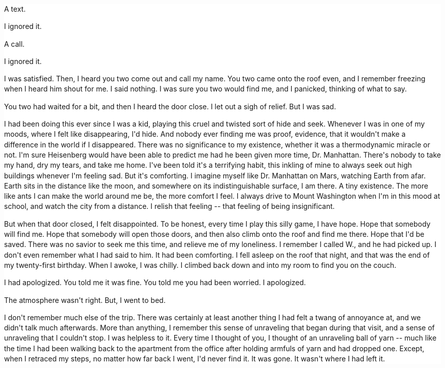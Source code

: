 A text.

I ignored it.

A call.

I ignored it.

I was satisfied. Then, I heard you two come out and call my name. You two came onto the roof even, and I remember
freezing when I heard him shout for me. I said nothing. I was sure you two would find me, and I panicked, thinking of
what to say.

You two had waited for a bit, and then I heard the door close. I let out a sigh of relief. But I was sad.

I had been doing this ever since I was a kid, playing this cruel and twisted sort of hide and seek. Whenever
I was in one of my moods, where I felt like disappearing, I'd hide. And nobody ever finding me was proof,
evidence, that it wouldn't make a difference in the world if I disappeared. There was no significance to my
existence, whether it was a thermodynamic miracle or not. I'm sure Heisenberg would have been able to predict me had he been
given more time, Dr. Manhattan. There's nobody to take my hand, dry my tears, and take me home. I've been told it's a terrifying habit,
this inkling of mine to always seek out high buildings whenever I'm feeling sad. But it's comforting. I imagine myself
like Dr. Manhattan on Mars, watching Earth from afar. Earth sits in the distance like the moon, and somewhere on its indistinguishable surface,
I am there. A tiny existence. The more like ants I can make the world around me be, the more comfort I feel. I always drive to Mount Washington
when I'm in this mood at school, and watch the city from a distance. I relish that feeling -- that feeling of being insignificant.

But when that door closed, I felt disappointed. To be honest, every time I play this silly game, I have hope. Hope that somebody will find me.
Hope that somebody will open those doors, and then also climb onto the roof and find me there. Hope that I'd be saved. There was no savior to seek me this time, and relieve me of
my loneliness. I remember I called W., and he had picked up. I don't even remember what I had said to him.
It had been comforting. I fell asleep on the roof that night, and that was the end of my twenty-first birthday. When I awoke,
I was chilly. I climbed back down and into my room to find you on the couch.

I had apologized. You told me it was fine. You told me you had been worried. I apologized.

The atmosphere wasn't right. But, I went to bed.

I don't remember much else of the trip. There was certainly at least another thing I had felt a twang of annoyance at,
and we didn't talk much afterwards. More than anything, I remember this sense of unraveling that began during that visit,
and a sense of unraveling that I couldn't stop. I was helpless to it. Every time I thought of you, I thought of an unraveling ball of yarn -- much like the time
I had been walking back to the apartment from the office after holding armfuls of yarn and had dropped one. Except, when I retraced my steps, no matter how far back I went, I'd never find it. It was gone. It wasn't where I had left it.
